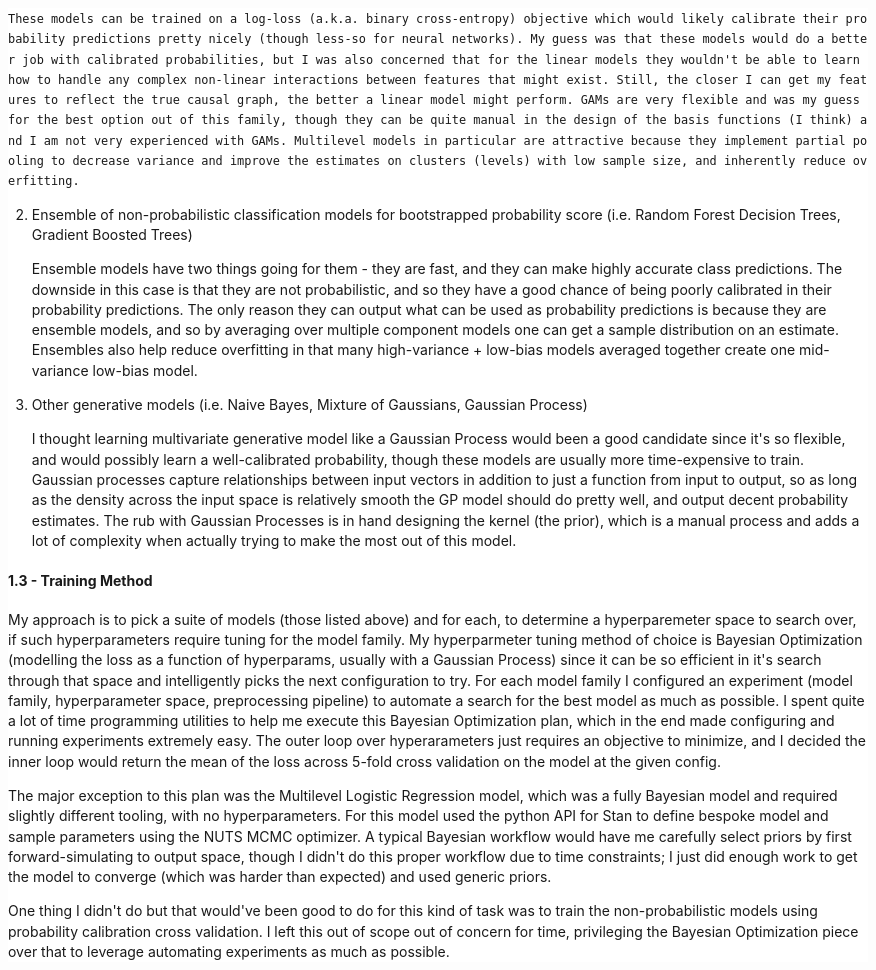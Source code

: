     These models can be trained on a log-loss (a.k.a. binary cross-entropy) objective which would likely calibrate their probability predictions pretty nicely (though less-so for neural networks). My guess was that these models would do a better job with calibrated probabilities, but I was also concerned that for the linear models they wouldn't be able to learn how to handle any complex non-linear interactions between features that might exist. Still, the closer I can get my features to reflect the true causal graph, the better a linear model might perform. GAMs are very flexible and was my guess for the best option out of this family, though they can be quite manual in the design of the basis functions (I think) and I am not very experienced with GAMs. Multilevel models in particular are attractive because they implement partial pooling to decrease variance and improve the estimates on clusters (levels) with low sample size, and inherently reduce overfitting.

2. Ensemble of non-probabilistic classification models for bootstrapped probability score (i.e. Random Forest Decision Trees, Gradient Boosted Trees)

    Ensemble models have two things going for them - they are fast, and they can make highly accurate class predictions. The downside in this case is that they are not probabilistic, and so they have a good chance of being poorly calibrated in their probability predictions. The only reason they can output what can be used as probability predictions is because they are ensemble models, and so by averaging over multiple component models one can get a sample distribution on an estimate. Ensembles also help reduce overfitting in that many high-variance + low-bias models averaged together create one mid-variance low-bias model. 

3. Other generative models (i.e. Naive Bayes, Mixture of Gaussians, Gaussian Process)

    I thought learning multivariate generative model like a Gaussian Process would been a good candidate since it's so flexible, and would possibly learn a well-calibrated probability, though these models are usually more time-expensive to train. Gaussian processes capture relationships between input vectors in addition to just a function from input to output, so as long as the density across the input space is relatively smooth the GP model should do pretty well, and output decent probability estimates. The rub with Gaussian Processes is in hand designing the kernel (the prior), which is a manual process and adds a lot of complexity when actually trying to make the most out of this model. 

#### 1.3 - Training Method

My approach is to pick a suite of models (those listed above) and for each, to determine a hyperparemeter space to search over, if such hyperparameters require tuning for the model family. My hyperparmeter tuning method of choice is Bayesian Optimization (modelling the loss as a function of hyperparams, usually with a Gaussian Process) since it can be so efficient in it's search through that space and intelligently picks the next configuration to try. For each model family I configured an experiment (model family, hyperparameter space, preprocessing pipeline) to automate a search for the best model as much as possible. I spent quite a lot of time programming utilities to help me execute this Bayesian Optimization plan, which in the end made configuring and running experiments extremely easy. The outer loop over hyperarameters just requires an objective to minimize, and I decided the inner loop would return the mean of the loss across 5-fold cross validation on the model at the given config.

The major exception to this plan was the Multilevel Logistic Regression model, which was a fully Bayesian model and required slightly different tooling, with no hyperparameters. For this model used the python API for Stan to define bespoke model and sample parameters using the NUTS MCMC optimizer. A typical Bayesian workflow would have me carefully select priors by first forward-simulating to output space, though I didn't do this proper workflow due to time constraints; I just did enough work to get the model to converge (which was harder than expected) and used generic priors.

One thing I didn't do but that would've been good to do for this kind of task was to train the non-probabilistic models using probability calibration cross validation. I left this out of scope out of concern for time, privileging the Bayesian Optimization piece over that to leverage automating experiments as much as possible.
